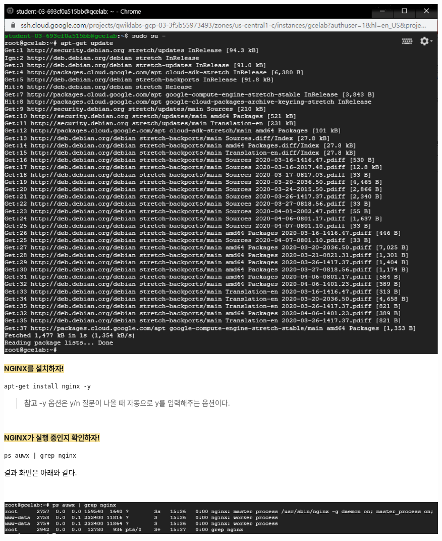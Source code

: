 ![img](../.vuepress/public/images/img-gcp/GCP가상머신만들기(17).png)  

<p><b><span style="background-color: #f6e199;">NGINX를 설치하자!</span></b></p>
<pre id="code_1586613097687" class="go" data-ke-language="go" data-ke-type="codeblock"><code>apt-get install nginx -y</code></pre>
<blockquote data-ke-style="style2"><b>참고</b> -y 옵션은 y/n 질문이 나올 때 자동으로 y를 입력해주는 옵션이다.</blockquote>
<p>&nbsp;</p>
<p><span style="background-color: #f6e199;"><b>NGINX가 실행 중인지 확인하자!</b></span></p>
<pre id="code_1586613175589" class="go" data-ke-language="go" data-ke-type="codeblock"><code>ps auwx | grep nginx</code></pre>
<p>결과 화면은 아래와 같다.</p>
<p>&nbsp;</p>

![img](../.vuepress/public/images/img-gcp/GCP가상머신만들기(18).png)  

